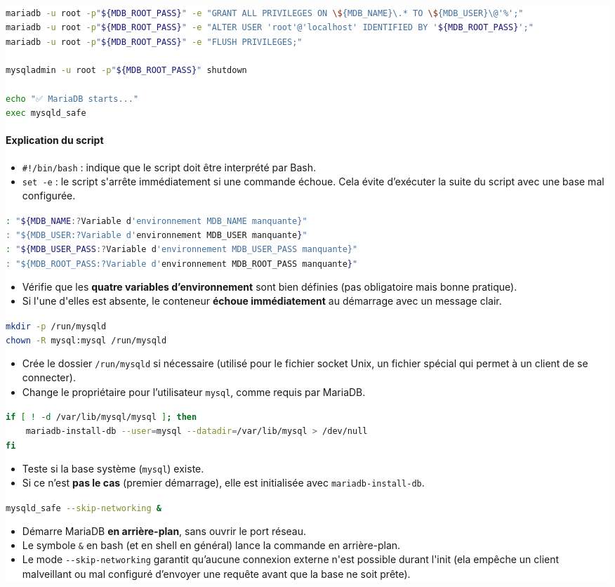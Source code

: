 ```bash
mariadb -u root -p"${MDB_ROOT_PASS}" -e "GRANT ALL PRIVILEGES ON \${MDB_NAME}\.* TO \${MDB_USER}\@'%';"
mariadb -u root -p"${MDB_ROOT_PASS}" -e "ALTER USER 'root'@'localhost' IDENTIFIED BY '${MDB_ROOT_PASS}';"
mariadb -u root -p"${MDB_ROOT_PASS}" -e "FLUSH PRIVILEGES;"

mysqladmin -u root -p"${MDB_ROOT_PASS}" shutdown

echo "✅ MariaDB starts..."
exec mysqld_safe
```

#### Explication du script

* `#!/bin/bash` : indique que le script doit être interprété par Bash.
* `set -e` : le script s'arrête immédiatement si une commande échoue. Cela évite d’exécuter la suite du script avec une base mal configurée.

```bash
: "${MDB_NAME:?Variable d'environnement MDB_NAME manquante}"
: "${MDB_USER:?Variable d'environnement MDB_USER manquante}"
: "${MDB_USER_PASS:?Variable d'environnement MDB_USER_PASS manquante}"
: "${MDB_ROOT_PASS:?Variable d'environnement MDB_ROOT_PASS manquante}"
```

* Vérifie que les **quatre variables d’environnement** sont bien définies (pas obligatoire mais bonne pratique).
* Si l'une d'elles est absente, le conteneur **échoue immédiatement** au démarrage avec un message clair.

```bash
mkdir -p /run/mysqld
chown -R mysql:mysql /run/mysqld
```

* Crée le dossier `/run/mysqld` si nécessaire (utilisé pour le fichier socket Unix, un fichier spécial qui permet à un client de se connecter).
* Change le propriétaire pour l’utilisateur `mysql`, comme requis par MariaDB.

```bash
if [ ! -d /var/lib/mysql/mysql ]; then
    mariadb-install-db --user=mysql --datadir=/var/lib/mysql > /dev/null
fi
```

* Teste si la base système (`mysql`) existe.
* Si ce n’est **pas le cas** (premier démarrage), elle est initialisée avec `mariadb-install-db`.

```bash
mysqld_safe --skip-networking &
```

* Démarre MariaDB **en arrière-plan**, sans ouvrir le port réseau.
* Le symbole `&` en bash (et en shell en général) lance la commande en arrière-plan.
* Le mode `--skip-networking` garantit qu’aucune connexion externe n'est possible durant l'init (ela empêche un client malveillant ou mal configuré d’envoyer une requête avant que la base ne soit prête).

